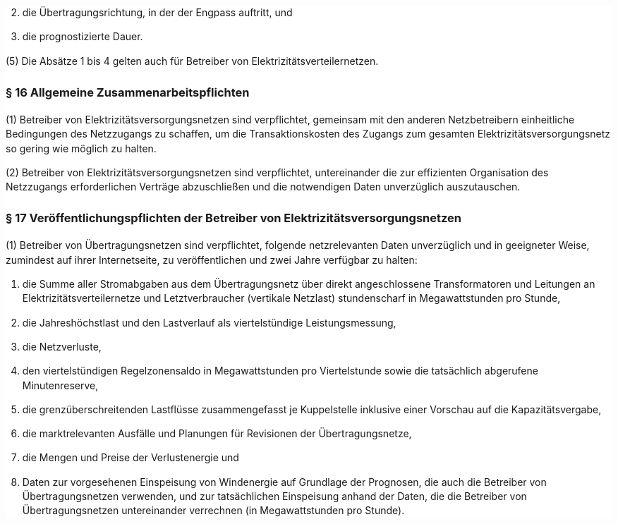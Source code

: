 
2.  die Übertragungsrichtung, in der der Engpass auftritt, und


3.  die prognostizierte Dauer.




(5) Die Absätze 1 bis 4 gelten auch für Betreiber von
Elektrizitätsverteilernetzen.


### § 16 Allgemeine Zusammenarbeitspflichten

(1) Betreiber von Elektrizitätsversorgungsnetzen sind verpflichtet,
gemeinsam mit den anderen Netzbetreibern einheitliche Bedingungen des
Netzzugangs zu schaffen, um die Transaktionskosten des Zugangs zum
gesamten Elektrizitätsversorgungsnetz so gering wie möglich zu halten.

(2) Betreiber von Elektrizitätsversorgungsnetzen sind verpflichtet,
untereinander die zur effizienten Organisation des Netzzugangs
erforderlichen Verträge abzuschließen und die notwendigen Daten
unverzüglich auszutauschen.


### § 17 Veröffentlichungspflichten der Betreiber von Elektrizitätsversorgungsnetzen

(1) Betreiber von Übertragungsnetzen sind verpflichtet, folgende
netzrelevanten Daten unverzüglich und in geeigneter Weise, zumindest
auf ihrer Internetseite, zu veröffentlichen und zwei Jahre verfügbar
zu halten:

1.  die Summe aller Stromabgaben aus dem Übertragungsnetz über direkt
    angeschlossene Transformatoren und Leitungen an
    Elektrizitätsverteilernetze und Letztverbraucher (vertikale Netzlast)
    stundenscharf in Megawattstunden pro Stunde,


2.  die Jahreshöchstlast und den Lastverlauf als viertelstündige
    Leistungsmessung,


3.  die Netzverluste,


4.  den viertelstündigen Regelzonensaldo in Megawattstunden pro
    Viertelstunde sowie die tatsächlich abgerufene Minutenreserve,


5.  die grenzüberschreitenden Lastflüsse zusammengefasst je Kuppelstelle
    inklusive einer Vorschau auf die Kapazitätsvergabe,


6.  die marktrelevanten Ausfälle und Planungen für Revisionen der
    Übertragungsnetze,


7.  die Mengen und Preise der Verlustenergie und


8.  Daten zur vorgesehenen Einspeisung von Windenergie auf Grundlage der
    Prognosen, die auch die Betreiber von Übertragungsnetzen verwenden,
    und zur tatsächlichen Einspeisung anhand der Daten, die die Betreiber
    von Übertragungsnetzen untereinander verrechnen (in Megawattstunden
    pro Stunde).
